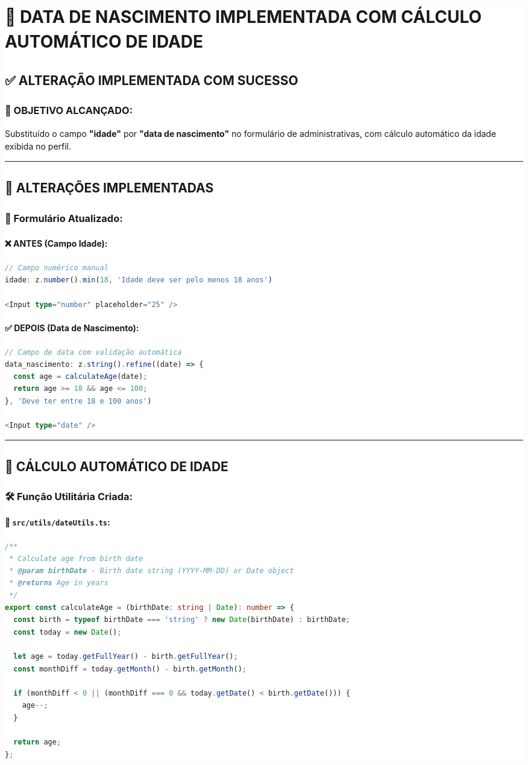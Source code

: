 # 📅 **DATA DE NASCIMENTO IMPLEMENTADA COM CÁLCULO AUTOMÁTICO DE IDADE**

## ✅ **ALTERAÇÃO IMPLEMENTADA COM SUCESSO**

### **🎯 OBJETIVO ALCANÇADO:**
Substituído o campo **"idade"** por **"data de nascimento"** no formulário de administrativas, com cálculo automático da idade exibida no perfil.

---

## 🔄 **ALTERAÇÕES IMPLEMENTADAS**

### **📝 Formulário Atualizado:**

#### **❌ ANTES (Campo Idade):**
```typescript
// Campo numérico manual
idade: z.number().min(18, 'Idade deve ser pelo menos 18 anos')

<Input type="number" placeholder="25" />
```

#### **✅ DEPOIS (Data de Nascimento):**
```typescript
// Campo de data com validação automática
data_nascimento: z.string().refine((date) => {
  const age = calculateAge(date);
  return age >= 18 && age <= 100;
}, 'Deve ter entre 18 e 100 anos')

<Input type="date" />
```

---

## 🧮 **CÁLCULO AUTOMÁTICO DE IDADE**

### **🛠️ Função Utilitária Criada:**

#### **📁 `src/utils/dateUtils.ts`:**
```typescript
/**
 * Calculate age from birth date
 * @param birthDate - Birth date string (YYYY-MM-DD) or Date object
 * @returns Age in years
 */
export const calculateAge = (birthDate: string | Date): number => {
  const birth = typeof birthDate === 'string' ? new Date(birthDate) : birthDate;
  const today = new Date();
  
  let age = today.getFullYear() - birth.getFullYear();
  const monthDiff = today.getMonth() - birth.getMonth();
  
  if (monthDiff < 0 || (monthDiff === 0 && today.getDate() < birth.getDate())) {
    age--;
  }
  
  return age;
};
```
